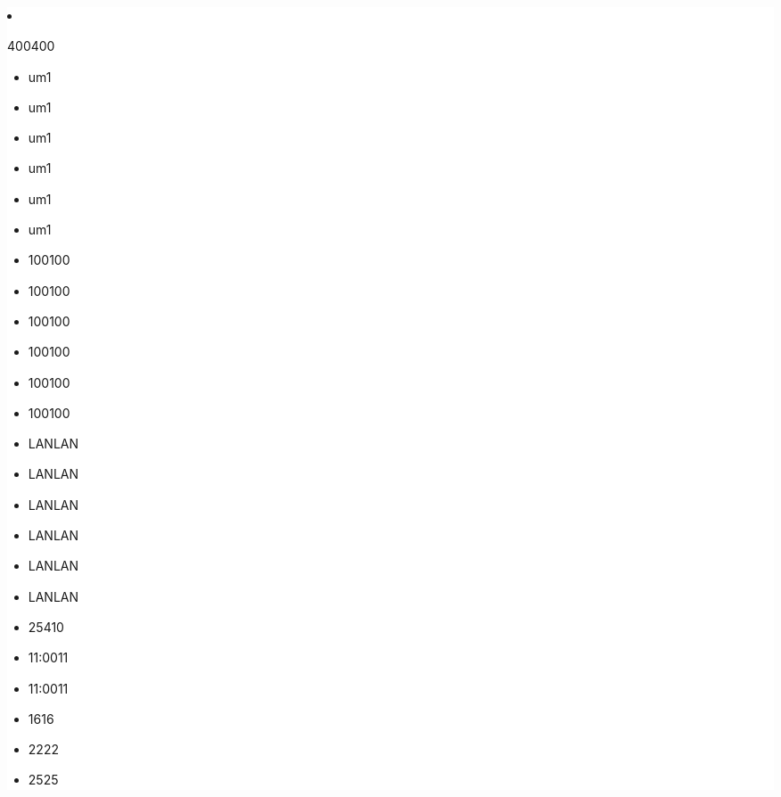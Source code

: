 <li><p><span data-ttu-id="fa3b8-233">400</span><span class="sxs-lookup"><span data-stu-id="fa3b8-233">400</span></span></p></li>
</ul></td>
<td align="left"><p></p>
<ul>
<li><p><span data-ttu-id="fa3b8-234">um</span><span class="sxs-lookup"><span data-stu-id="fa3b8-234">1</span></span></p></li>
<li><p><span data-ttu-id="fa3b8-235">um</span><span class="sxs-lookup"><span data-stu-id="fa3b8-235">1</span></span></p></li>
<li><p><span data-ttu-id="fa3b8-236">um</span><span class="sxs-lookup"><span data-stu-id="fa3b8-236">1</span></span></p></li>
<li><p><span data-ttu-id="fa3b8-237">um</span><span class="sxs-lookup"><span data-stu-id="fa3b8-237">1</span></span></p></li>
<li><p><span data-ttu-id="fa3b8-238">um</span><span class="sxs-lookup"><span data-stu-id="fa3b8-238">1</span></span></p></li>
<li><p><span data-ttu-id="fa3b8-239">um</span><span class="sxs-lookup"><span data-stu-id="fa3b8-239">1</span></span></p></li>
</ul></td>
<td align="left"><p></p>
<ul>
<li><p><span data-ttu-id="fa3b8-240">100</span><span class="sxs-lookup"><span data-stu-id="fa3b8-240">100</span></span></p></li>
<li><p><span data-ttu-id="fa3b8-241">100</span><span class="sxs-lookup"><span data-stu-id="fa3b8-241">100</span></span></p></li>
<li><p><span data-ttu-id="fa3b8-242">100</span><span class="sxs-lookup"><span data-stu-id="fa3b8-242">100</span></span></p></li>
<li><p><span data-ttu-id="fa3b8-243">100</span><span class="sxs-lookup"><span data-stu-id="fa3b8-243">100</span></span></p></li>
<li><p><span data-ttu-id="fa3b8-244">100</span><span class="sxs-lookup"><span data-stu-id="fa3b8-244">100</span></span></p></li>
<li><p><span data-ttu-id="fa3b8-245">100</span><span class="sxs-lookup"><span data-stu-id="fa3b8-245">100</span></span></p></li>
</ul></td>
<td align="left"><p></p>
<ul>
<li><p><span data-ttu-id="fa3b8-246">LAN</span><span class="sxs-lookup"><span data-stu-id="fa3b8-246">LAN</span></span></p></li>
<li><p><span data-ttu-id="fa3b8-247">LAN</span><span class="sxs-lookup"><span data-stu-id="fa3b8-247">LAN</span></span></p></li>
<li><p><span data-ttu-id="fa3b8-248">LAN</span><span class="sxs-lookup"><span data-stu-id="fa3b8-248">LAN</span></span></p></li>
<li><p><span data-ttu-id="fa3b8-249">LAN</span><span class="sxs-lookup"><span data-stu-id="fa3b8-249">LAN</span></span></p></li>
<li><p><span data-ttu-id="fa3b8-250">LAN</span><span class="sxs-lookup"><span data-stu-id="fa3b8-250">LAN</span></span></p></li>
<li><p><span data-ttu-id="fa3b8-251">LAN</span><span class="sxs-lookup"><span data-stu-id="fa3b8-251">LAN</span></span></p></li>
</ul></td>
<td align="left"><p></p>
<ul>
<li><p><span data-ttu-id="fa3b8-252">254</span><span class="sxs-lookup"><span data-stu-id="fa3b8-252">10</span></span></p></li>
<li><p><span data-ttu-id="fa3b8-253">11:00</span><span class="sxs-lookup"><span data-stu-id="fa3b8-253">11</span></span></p></li>
<li><p><span data-ttu-id="fa3b8-254">11:00</span><span class="sxs-lookup"><span data-stu-id="fa3b8-254">11</span></span></p></li>
<li><p><span data-ttu-id="fa3b8-255">16</span><span class="sxs-lookup"><span data-stu-id="fa3b8-255">16</span></span></p></li>
<li><p><span data-ttu-id="fa3b8-256">22</span><span class="sxs-lookup"><span data-stu-id="fa3b8-256">22</span></span></p></li>
<li><p><span data-ttu-id="fa3b8-257">25</span><span class="sxs-lookup"><span data-stu-id="fa3b8-257">25</span></span></p></li>
</ul></td>
<td align="left"><p></p>
